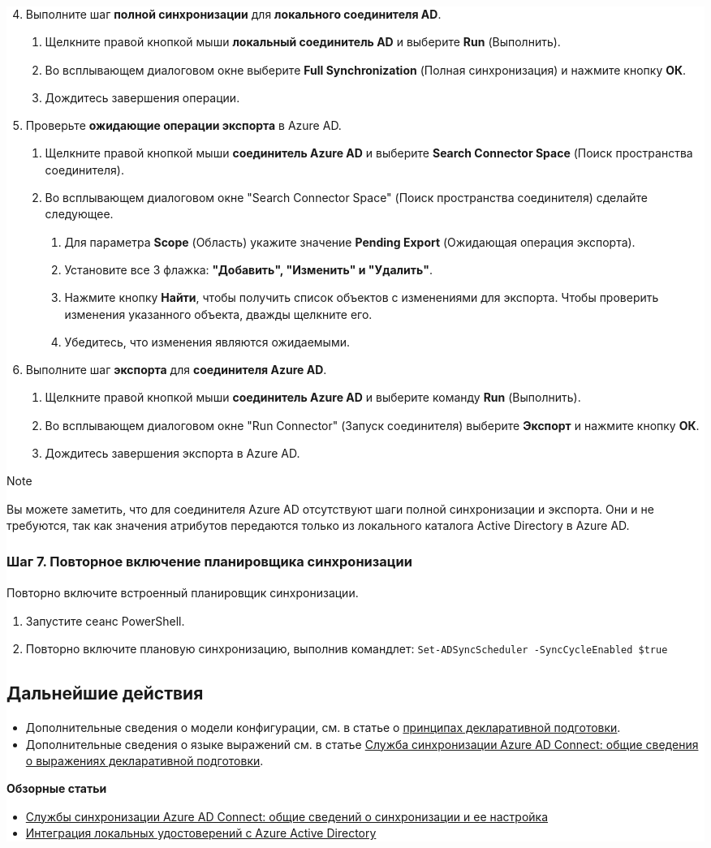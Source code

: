 4. Выполните шаг **полной синхронизации** для **локального соединителя AD**.

   1. Щелкните правой кнопкой мыши **локальный соединитель AD** и выберите **Run** (Выполнить).
  
   2. Во всплывающем диалоговом окне выберите **Full Synchronization** (Полная синхронизация) и нажмите кнопку **ОК**.
   
   3. Дождитесь завершения операции.

5. Проверьте **ожидающие операции экспорта** в Azure AD.

   1. Щелкните правой кнопкой мыши **соединитель Azure AD** и выберите **Search Connector Space** (Поиск пространства соединителя).

   2. Во всплывающем диалоговом окне "Search Connector Space" (Поиск пространства соединителя) сделайте следующее.

      1. Для параметра **Scope** (Область) укажите значение **Pending Export** (Ожидающая операция экспорта).
      
      2. Установите все 3 флажка: **"Добавить", "Изменить" и "Удалить"**.
      
      3. Нажмите кнопку **Найти**, чтобы получить список объектов с изменениями для экспорта. Чтобы проверить изменения указанного объекта, дважды щелкните его.
      
      4. Убедитесь, что изменения являются ожидаемыми.

6. Выполните шаг **экспорта** для **соединителя Azure AD**.
      
   1. Щелкните правой кнопкой мыши **соединитель Azure AD** и выберите команду **Run** (Выполнить).
   
   2. Во всплывающем диалоговом окне "Run Connector" (Запуск соединителя) выберите **Экспорт** и нажмите кнопку **ОК**.
   
   3. Дождитесь завершения экспорта в Azure AD.

> [!NOTE]
> Вы можете заметить, что для соединителя Azure AD отсутствуют шаги полной синхронизации и экспорта. Они и не требуются, так как значения атрибутов передаются только из локального каталога Active Directory в Azure AD.

### <a name="step-7-re-enable-sync-scheduler"></a>Шаг 7. Повторное включение планировщика синхронизации
Повторно включите встроенный планировщик синхронизации.

1. Запустите сеанс PowerShell.

2. Повторно включите плановую синхронизацию, выполнив командлет: `Set-ADSyncScheduler -SyncCycleEnabled $true`



## <a name="next-steps"></a>Дальнейшие действия
* Дополнительные сведения о модели конфигурации, см. в статье о [принципах декларативной подготовки](active-directory-aadconnectsync-understanding-declarative-provisioning.md).
* Дополнительные сведения о языке выражений см. в статье [Служба синхронизации Azure AD Connect: общие сведения о выражениях декларативной подготовки](active-directory-aadconnectsync-understanding-declarative-provisioning-expressions.md).

**Обзорные статьи**

* [Службы синхронизации Azure AD Connect: общие сведений о синхронизации и ее настройка](active-directory-aadconnectsync-whatis.md)
* [Интеграция локальных удостоверений с Azure Active Directory](active-directory-aadconnect.md)

